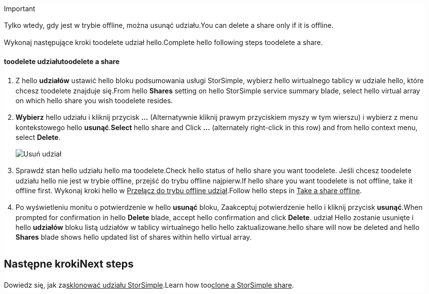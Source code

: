 > [!IMPORTANT]
> <span data-ttu-id="18ce4-194">Tylko wtedy, gdy jest w trybie offline, można usunąć udziału.</span><span class="sxs-lookup"><span data-stu-id="18ce4-194">You can delete a share only if it is offline.</span></span>


<span data-ttu-id="18ce4-195">Wykonaj następujące kroki toodelete udział hello.</span><span class="sxs-lookup"><span data-stu-id="18ce4-195">Complete hello following steps toodelete a share.</span></span>

#### <a name="toodelete-a-share"></a><span data-ttu-id="18ce4-196">toodelete udziału</span><span class="sxs-lookup"><span data-stu-id="18ce4-196">toodelete a share</span></span>

1. <span data-ttu-id="18ce4-197">Z hello **udziałów** ustawić hello bloku podsumowania usługi StorSimple, wybierz hello wirtualnego tablicy w udziale hello, które chcesz toodelete znajduje się.</span><span class="sxs-lookup"><span data-stu-id="18ce4-197">From hello **Shares** setting on hello StorSimple service summary blade, select hello virtual array on which hello share you wish toodelete resides.</span></span>
2. <span data-ttu-id="18ce4-198">**Wybierz** hello udziału i kliknij przycisk **...**  (Alternatywnie kliknij prawym przyciskiem myszy w tym wierszu) i wybierz z menu kontekstowego hello **usunąć**.</span><span class="sxs-lookup"><span data-stu-id="18ce4-198">**Select** hello share and Click **...** (alternately right-click in this row) and from hello context menu, select **Delete**.</span></span>
   
    ![Usuń udział](./media/storsimple-virtual-array-manage-shares/share-delete.png)
3. <span data-ttu-id="18ce4-200">Sprawdź stan hello udziału hello ma toodelete.</span><span class="sxs-lookup"><span data-stu-id="18ce4-200">Check hello status of hello share you want toodelete.</span></span> <span data-ttu-id="18ce4-201">Jeśli chcesz toodelete udziału hello nie jest w trybie offline, przejść do trybu offline najpierw.</span><span class="sxs-lookup"><span data-stu-id="18ce4-201">If hello share you want toodelete is not offline, take it offline first.</span></span> <span data-ttu-id="18ce4-202">Wykonaj kroki hello w [Przełącz do trybu offline udział](#take-a-share-offline).</span><span class="sxs-lookup"><span data-stu-id="18ce4-202">Follow hello steps in [Take a share offline](#take-a-share-offline).</span></span>
4. <span data-ttu-id="18ce4-203">Po wyświetleniu monitu o potwierdzenie w hello **usunąć** bloku, Zaakceptuj potwierdzenie hello i kliknij przycisk **usunąć**.</span><span class="sxs-lookup"><span data-stu-id="18ce4-203">When prompted for confirmation in hello **Delete** blade, accept hello confirmation and click **Delete**.</span></span> <span data-ttu-id="18ce4-204">udział Hello zostanie usunięte i hello **udziałów** bloku listą udziałów w tablicy wirtualnego hello hello zaktualizowane.</span><span class="sxs-lookup"><span data-stu-id="18ce4-204">hello share will now be deleted and hello **Shares** blade shows hello updated list of shares within hello virtual array.</span></span>

## <a name="next-steps"></a><span data-ttu-id="18ce4-205">Następne kroki</span><span class="sxs-lookup"><span data-stu-id="18ce4-205">Next steps</span></span>
<span data-ttu-id="18ce4-206">Dowiedz się, jak za[sklonować udziału StorSimple](storsimple-virtual-array-clone.md).</span><span class="sxs-lookup"><span data-stu-id="18ce4-206">Learn how too[clone a StorSimple share](storsimple-virtual-array-clone.md).</span></span>

